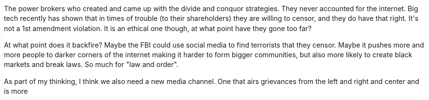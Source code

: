 The power brokers who created and came up with the divide and conquor strategies. They never accounted for the internet. Big tech recently has shown that in times of trouble (to their shareholders) they are willing to censor, and they do have that right. It's not a 1st amendment violation. It is an ethical one though, at what point have they gone too far? 

At what point does it backfire? Maybe the FBI could use social media to find terrorists that they censor. Maybe it pushes more and more people to darker corners of the internet making it harder to form bigger communities, but also more likely to create black markets and break laws. So much for "law and order". 

As part of my thinking, I think we also need a new media channel. One that airs grievances from the left and right and center and is more 
